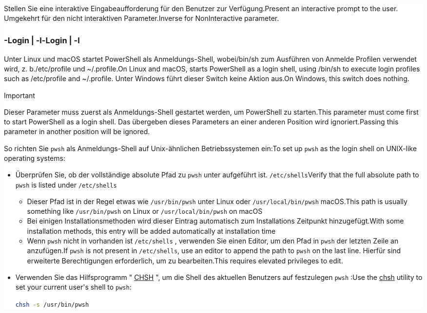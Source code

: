 <span data-ttu-id="a177d-181">Stellen Sie eine interaktive Eingabeaufforderung für den Benutzer zur Verfügung.</span><span class="sxs-lookup"><span data-stu-id="a177d-181">Present an interactive prompt to the user.</span></span> <span data-ttu-id="a177d-182">Umgekehrt für den nicht interaktiven Parameter.</span><span class="sxs-lookup"><span data-stu-id="a177d-182">Inverse for NonInteractive parameter.</span></span>

### <a name="-login---l"></a><span data-ttu-id="a177d-183">-Login | -l</span><span class="sxs-lookup"><span data-stu-id="a177d-183">-Login | -l</span></span>

<span data-ttu-id="a177d-184">Unter Linux und macOS startet PowerShell als Anmeldungs-Shell, wobei/bin/sh zum Ausführen von Anmelde Profilen verwendet wird, z. b./etc/profile und ~/.profile.</span><span class="sxs-lookup"><span data-stu-id="a177d-184">On Linux and macOS, starts PowerShell as a login shell, using /bin/sh to execute login profiles such as /etc/profile and ~/.profile.</span></span>
<span data-ttu-id="a177d-185">Unter Windows führt dieser Switch keine Aktion aus.</span><span class="sxs-lookup"><span data-stu-id="a177d-185">On Windows, this switch does nothing.</span></span>

> [!IMPORTANT]
> <span data-ttu-id="a177d-186">Dieser Parameter muss zuerst als Anmeldungs-Shell gestartet werden, um PowerShell zu starten.</span><span class="sxs-lookup"><span data-stu-id="a177d-186">This parameter must come first to start PowerShell as a login shell.</span></span>
> <span data-ttu-id="a177d-187">Das übergeben dieses Parameters an einer anderen Position wird ignoriert.</span><span class="sxs-lookup"><span data-stu-id="a177d-187">Passing this parameter in another position will be ignored.</span></span>

<span data-ttu-id="a177d-188">So richten Sie `pwsh` als Anmeldungs-Shell auf Unix-ähnlichen Betriebssystemen ein:</span><span class="sxs-lookup"><span data-stu-id="a177d-188">To set up `pwsh` as the login shell on UNIX-like operating systems:</span></span>

- <span data-ttu-id="a177d-189">Überprüfen Sie, ob der vollständige absolute Pfad zu `pwsh` unter aufgeführt ist. `/etc/shells`</span><span class="sxs-lookup"><span data-stu-id="a177d-189">Verify that the full absolute path to `pwsh` is listed under `/etc/shells`</span></span>
  - <span data-ttu-id="a177d-190">Dieser Pfad ist in der Regel etwas wie `/usr/bin/pwsh` unter Linux oder `/usr/local/bin/pwsh` macOS.</span><span class="sxs-lookup"><span data-stu-id="a177d-190">This path is usually something like `/usr/bin/pwsh` on Linux or `/usr/local/bin/pwsh` on macOS</span></span>
  - <span data-ttu-id="a177d-191">Bei einigen Installationsmethoden wird dieser Eintrag automatisch zum Installations Zeitpunkt hinzugefügt.</span><span class="sxs-lookup"><span data-stu-id="a177d-191">With some installation methods, this entry will be added automatically at installation time</span></span>
  - <span data-ttu-id="a177d-192">Wenn `pwsh` nicht in vorhanden ist `/etc/shells` , verwenden Sie einen Editor, um den Pfad in `pwsh` der letzten Zeile an anzufügen.</span><span class="sxs-lookup"><span data-stu-id="a177d-192">If `pwsh` is not present in `/etc/shells`, use an editor to append the path to `pwsh` on the last line.</span></span> <span data-ttu-id="a177d-193">Hierfür sind erweiterte Berechtigungen erforderlich, um zu bearbeiten.</span><span class="sxs-lookup"><span data-stu-id="a177d-193">This requires elevated privileges to edit.</span></span>
- <span data-ttu-id="a177d-194">Verwenden Sie das Hilfsprogramm " [CHSH](https://linux.die.net/man/1/chsh) ", um die Shell des aktuellen Benutzers auf festzulegen `pwsh` :</span><span class="sxs-lookup"><span data-stu-id="a177d-194">Use the [chsh](https://linux.die.net/man/1/chsh) utility to set your current user's shell to `pwsh`:</span></span>

  ```sh
  chsh -s /usr/bin/pwsh
  ```
